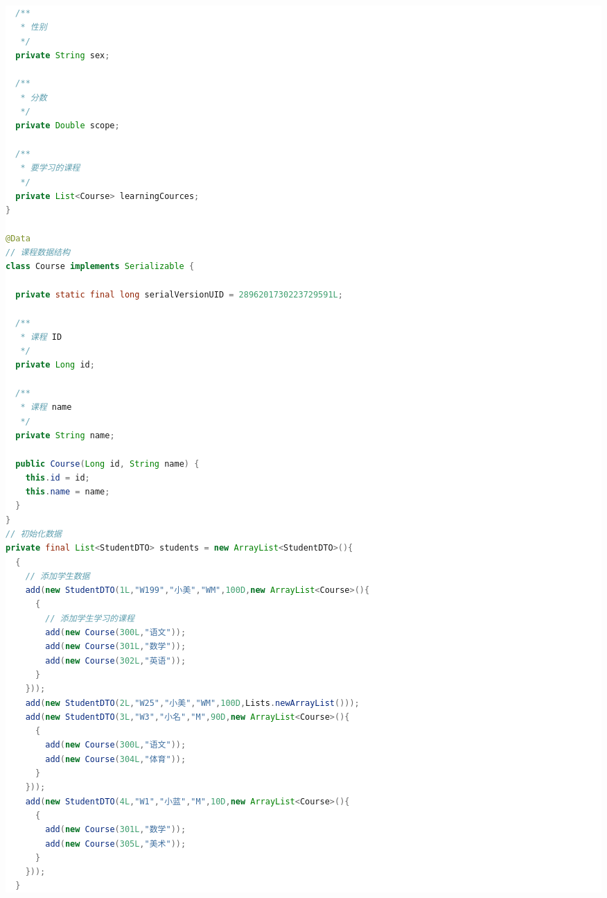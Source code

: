 ```java
  /**
   * 性别
   */
  private String sex;

  /**
   * 分数
   */
  private Double scope;

  /**
   * 要学习的课程
   */
  private List<Course> learningCources;
}

@Data
// 课程数据结构
class Course implements Serializable {

  private static final long serialVersionUID = 2896201730223729591L;

  /**
   * 课程 ID
   */
  private Long id;

  /**
   * 课程 name
   */
  private String name;

  public Course(Long id, String name) {
    this.id = id;
    this.name = name;
  }
}
// 初始化数据
private final List<StudentDTO> students = new ArrayList<StudentDTO>(){
  {
    // 添加学生数据
    add(new StudentDTO(1L,"W199","小美","WM",100D,new ArrayList<Course>(){
      {
        // 添加学生学习的课程
        add(new Course(300L,"语文"));
        add(new Course(301L,"数学"));
        add(new Course(302L,"英语"));
      }
    }));
    add(new StudentDTO(2L,"W25","小美","WM",100D,Lists.newArrayList()));
    add(new StudentDTO(3L,"W3","小名","M",90D,new ArrayList<Course>(){
      {
        add(new Course(300L,"语文"));
        add(new Course(304L,"体育"));
      }
    }));
    add(new StudentDTO(4L,"W1","小蓝","M",10D,new ArrayList<Course>(){
      {
        add(new Course(301L,"数学"));
        add(new Course(305L,"美术"));
      }
    }));
  }
```